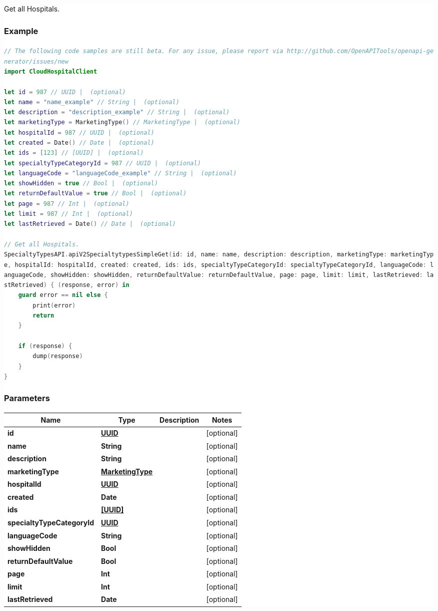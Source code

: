 Get all Hospitals.

### Example 
```swift
// The following code samples are still beta. For any issue, please report via http://github.com/OpenAPITools/openapi-generator/issues/new
import CloudHospitalClient

let id = 987 // UUID |  (optional)
let name = "name_example" // String |  (optional)
let description = "description_example" // String |  (optional)
let marketingType = MarketingType() // MarketingType |  (optional)
let hospitalId = 987 // UUID |  (optional)
let created = Date() // Date |  (optional)
let ids = [123] // [UUID] |  (optional)
let specialtyTypeCategoryId = 987 // UUID |  (optional)
let languageCode = "languageCode_example" // String |  (optional)
let showHidden = true // Bool |  (optional)
let returnDefaultValue = true // Bool |  (optional)
let page = 987 // Int |  (optional)
let limit = 987 // Int |  (optional)
let lastRetrieved = Date() // Date |  (optional)

// Get all Hospitals.
SpecialtyTypesAPI.apiV2SpecialtytypesSimpleGet(id: id, name: name, description: description, marketingType: marketingType, hospitalId: hospitalId, created: created, ids: ids, specialtyTypeCategoryId: specialtyTypeCategoryId, languageCode: languageCode, showHidden: showHidden, returnDefaultValue: returnDefaultValue, page: page, limit: limit, lastRetrieved: lastRetrieved) { (response, error) in
    guard error == nil else {
        print(error)
        return
    }

    if (response) {
        dump(response)
    }
}
```

### Parameters

Name | Type | Description  | Notes
------------- | ------------- | ------------- | -------------
 **id** | [**UUID**](.md) |  | [optional] 
 **name** | **String** |  | [optional] 
 **description** | **String** |  | [optional] 
 **marketingType** | [**MarketingType**](.md) |  | [optional] 
 **hospitalId** | [**UUID**](.md) |  | [optional] 
 **created** | **Date** |  | [optional] 
 **ids** | [**[UUID]**](UUID.md) |  | [optional] 
 **specialtyTypeCategoryId** | [**UUID**](.md) |  | [optional] 
 **languageCode** | **String** |  | [optional] 
 **showHidden** | **Bool** |  | [optional] 
 **returnDefaultValue** | **Bool** |  | [optional] 
 **page** | **Int** |  | [optional] 
 **limit** | **Int** |  | [optional] 
 **lastRetrieved** | **Date** |  | [optional] 
